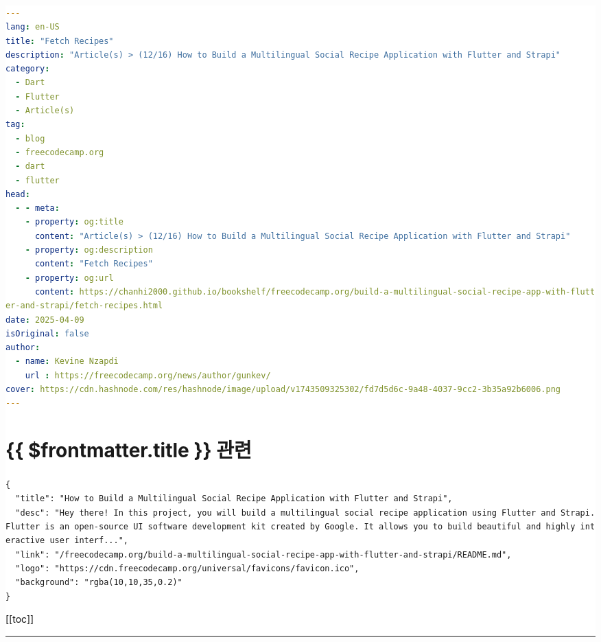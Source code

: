 ```yaml
---
lang: en-US
title: "Fetch Recipes"
description: "Article(s) > (12/16) How to Build a Multilingual Social Recipe Application with Flutter and Strapi"
category:
  - Dart
  - Flutter
  - Article(s)
tag:
  - blog
  - freecodecamp.org
  - dart
  - flutter
head:
  - - meta:
    - property: og:title
      content: "Article(s) > (12/16) How to Build a Multilingual Social Recipe Application with Flutter and Strapi"
    - property: og:description
      content: "Fetch Recipes"
    - property: og:url
      content: https://chanhi2000.github.io/bookshelf/freecodecamp.org/build-a-multilingual-social-recipe-app-with-flutter-and-strapi/fetch-recipes.html
date: 2025-04-09
isOriginal: false
author:
  - name: Kevine Nzapdi
    url : https://freecodecamp.org/news/author/gunkev/
cover: https://cdn.hashnode.com/res/hashnode/image/upload/v1743509325302/fd7d5d6c-9a48-4037-9cc2-3b35a92b6006.png
---
```


# {{ $frontmatter.title }} 관련

```component VPCard
{
  "title": "How to Build a Multilingual Social Recipe Application with Flutter and Strapi",
  "desc": "Hey there! In this project, you will build a multilingual social recipe application using Flutter and Strapi. Flutter is an open-source UI software development kit created by Google. It allows you to build beautiful and highly interactive user interf...",
  "link": "/freecodecamp.org/build-a-multilingual-social-recipe-app-with-flutter-and-strapi/README.md",
  "logo": "https://cdn.freecodecamp.org/universal/favicons/favicon.ico",
  "background": "rgba(10,10,35,0.2)"
}
```

[[toc]]

---
